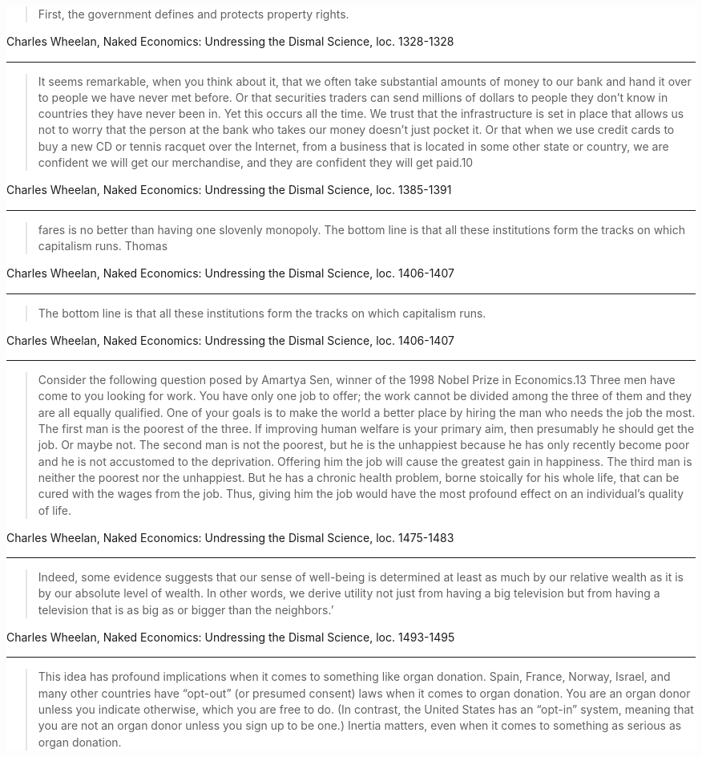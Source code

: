 
 > First, the government defines and protects property rights.

Charles Wheelan, Naked Economics: Undressing the Dismal Science, loc. 1328-1328
<hr>


 > It seems remarkable, when you think about it, that we often take substantial amounts of money to our bank and hand it over to people we have never met before. Or that securities traders can send millions of dollars to people they don’t know in countries they have never been in. Yet this occurs all the time. We trust that the infrastructure is set in place that allows us not to worry that the person at the bank who takes our money doesn’t just pocket it. Or that when we use credit cards to buy a new CD or tennis racquet over the Internet, from a business that is located in some other state or country, we are confident we will get our merchandise, and they are confident they will get paid.10

Charles Wheelan, Naked Economics: Undressing the Dismal Science, loc. 1385-1391
<hr>


 > fares is no better than having one slovenly monopoly. The bottom line is that all these institutions form the tracks on which capitalism runs. Thomas

Charles Wheelan, Naked Economics: Undressing the Dismal Science, loc. 1406-1407
<hr>


 > The bottom line is that all these institutions form the tracks on which capitalism runs.

Charles Wheelan, Naked Economics: Undressing the Dismal Science, loc. 1406-1407
<hr>


> Consider the following question posed by Amartya Sen, winner of the 1998 Nobel Prize in Economics.13 Three men have come to you looking for work. You have only one job to offer; the work cannot be divided among the three of them and they are all equally qualified. One of your goals is to make the world a better place by hiring the man who needs the job the most. The first man is the poorest of the three. If improving human welfare is your primary aim, then presumably he should get the job. Or maybe not. The second man is not the poorest, but he is the unhappiest because he has only recently become poor and he is not accustomed to the deprivation. Offering him the job will cause the greatest gain in happiness. The third man is neither the poorest nor the unhappiest. But he has a chronic health problem, borne stoically for his whole life, that can be cured with the wages from the job. Thus, giving him the job would have the most profound effect on an individual’s quality of life.

Charles Wheelan, Naked Economics: Undressing the Dismal Science, loc. 1475-1483
<hr>


 > Indeed, some evidence suggests that our sense of well-being is determined at least as much by our relative wealth as it is by our absolute level of wealth. In other words, we derive utility not just from having a big television but from having a television that is as big as or bigger than the neighbors.’

Charles Wheelan, Naked Economics: Undressing the Dismal Science, loc. 1493-1495
<hr>


 > This idea has profound implications when it comes to something like organ donation. Spain, France, Norway, Israel, and many other countries have “opt-out” (or presumed consent) laws when it comes to organ donation. You are an organ donor unless you indicate otherwise, which you are free to do. (In contrast, the United States has an “opt-in” system, meaning that you are not an organ donor unless you sign up to be one.) Inertia matters, even when it comes to something as serious as organ donation.
